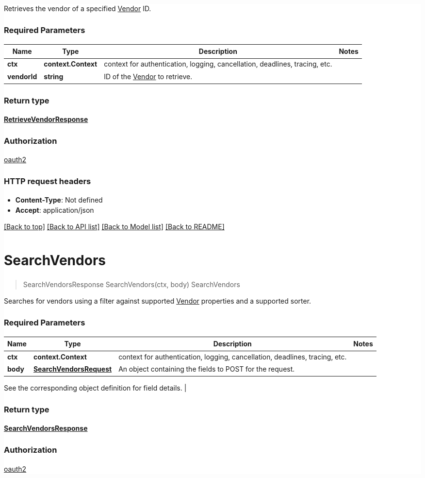 Retrieves the vendor of a specified [Vendor](https://developer.squareup.com/reference/square_2024-01-18/objects/Vendor) ID.

### Required Parameters

Name | Type | Description  | Notes
------------- | ------------- | ------------- | -------------
 **ctx** | **context.Context** | context for authentication, logging, cancellation, deadlines, tracing, etc.
  **vendorId** | **string**| ID of the [Vendor](https://developer.squareup.com/reference/square_2024-01-18/objects/Vendor) to retrieve. | 

### Return type

[**RetrieveVendorResponse**](RetrieveVendorResponse.md)

### Authorization

[oauth2](../README.md#oauth2)

### HTTP request headers

 - **Content-Type**: Not defined
 - **Accept**: application/json

[[Back to top]](#) [[Back to API list]](../README.md#documentation-for-api-endpoints) [[Back to Model list]](../README.md#documentation-for-models) [[Back to README]](../README.md)

# **SearchVendors**
> SearchVendorsResponse SearchVendors(ctx, body)
SearchVendors

Searches for vendors using a filter against supported [Vendor](https://developer.squareup.com/reference/square_2024-01-18/objects/Vendor) properties and a supported sorter.

### Required Parameters

Name | Type | Description  | Notes
------------- | ------------- | ------------- | -------------
 **ctx** | **context.Context** | context for authentication, logging, cancellation, deadlines, tracing, etc.
  **body** | [**SearchVendorsRequest**](SearchVendorsRequest.md)| An object containing the fields to POST for the request.

See the corresponding object definition for field details. | 

### Return type

[**SearchVendorsResponse**](SearchVendorsResponse.md)

### Authorization

[oauth2](../README.md#oauth2)
